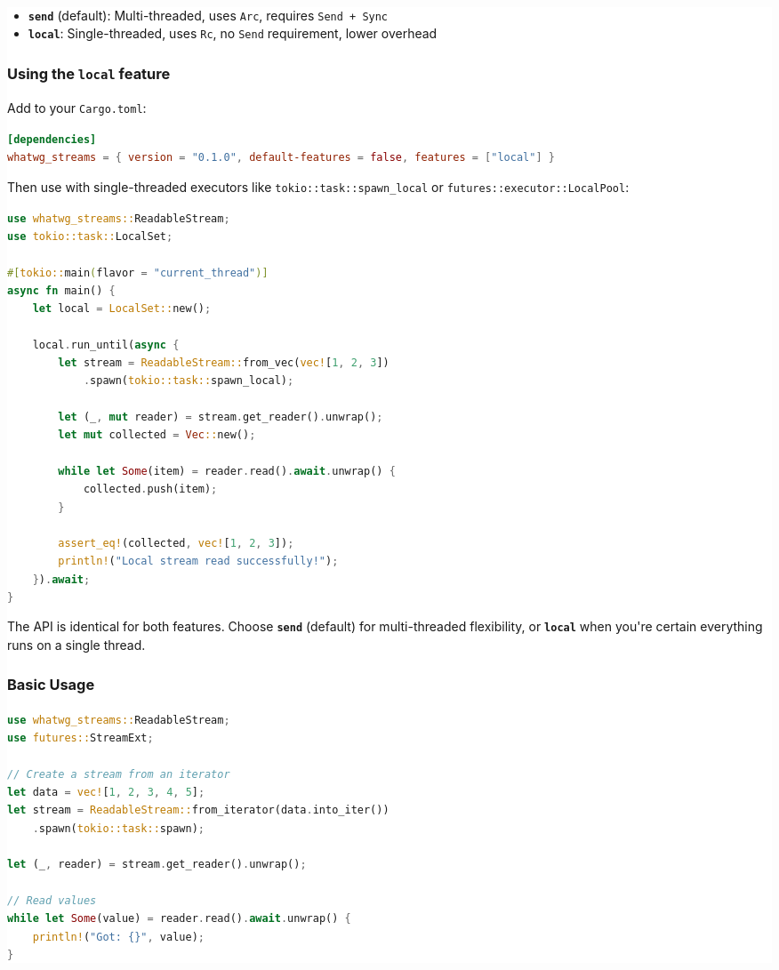 - **`send`** (default): Multi-threaded, uses `Arc`, requires `Send + Sync`
- **`local`**: Single-threaded, uses `Rc`, no `Send` requirement, lower overhead

### Using the `local` feature

Add to your `Cargo.toml`:

```toml
[dependencies]
whatwg_streams = { version = "0.1.0", default-features = false, features = ["local"] }
```

Then use with single-threaded executors like `tokio::task::spawn_local` or `futures::executor::LocalPool`:

```rust
use whatwg_streams::ReadableStream;
use tokio::task::LocalSet;

#[tokio::main(flavor = "current_thread")]
async fn main() {
    let local = LocalSet::new();

    local.run_until(async {
        let stream = ReadableStream::from_vec(vec![1, 2, 3])
            .spawn(tokio::task::spawn_local);

        let (_, mut reader) = stream.get_reader().unwrap();
        let mut collected = Vec::new();

        while let Some(item) = reader.read().await.unwrap() {
            collected.push(item);
        }

        assert_eq!(collected, vec![1, 2, 3]);
        println!("Local stream read successfully!");
    }).await;
}
```

The API is identical for both features.
Choose **`send`** (default) for multi-threaded flexibility,
or **`local`** when you're certain everything runs on a single thread.

### Basic Usage

```rust
use whatwg_streams::ReadableStream;
use futures::StreamExt;

// Create a stream from an iterator
let data = vec![1, 2, 3, 4, 5];
let stream = ReadableStream::from_iterator(data.into_iter())
    .spawn(tokio::task::spawn);

let (_, reader) = stream.get_reader().unwrap();

// Read values
while let Some(value) = reader.read().await.unwrap() {
    println!("Got: {}", value);
}
```
